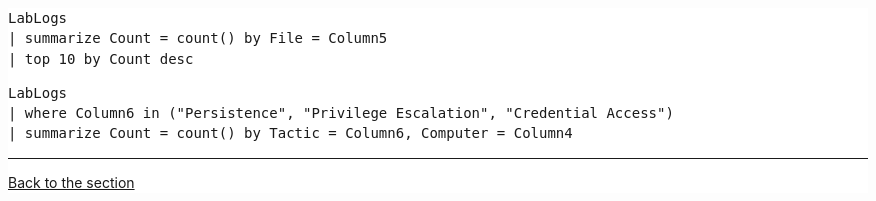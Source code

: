 <pre>LabLogs
| summarize Count = count() by File = Column5
| top 10 by Count desc
</pre>

<pre>LabLogs
| where Column6 in ("Persistence", "Privilege Escalation", "Credential Access")
| summarize Count = count() by Tactic = Column6, Computer = Column4</pre>


---
[Back to the section](/courseFiles/Section_07-browserAndCloudSecurity/browserAndCloudSecurity.md)



